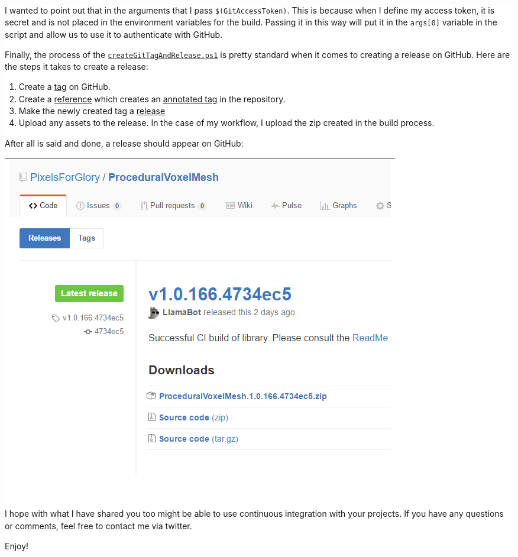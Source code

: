 I wanted to point out that in the arguments that I pass `$(GitAccessToken)`.  This is because when I define my access token, it is secret and is not placed in the environment variables for the build.  Passing it in this way will put it in the `args[0]` variable in the script and allow us to use it to authenticate with GitHub.

Finally, the process of the [`createGitTagAndRelease.ps1`](https://github.com/afuzzyllama/CIBuildScripts/blob/master/createGitTagAndRelease.ps1) is pretty standard when it comes to creating a release on GitHub.  Here are the steps it takes to create a release:

1. Create a [tag](https://developer.github.com/v3/git/tags/#create-a-tag-object) on GitHub.
2. Create a [reference](https://developer.github.com/v3/git/refs/#create-a-reference) which creates an [annotated tag](https://git-scm.com/book/en/v2/Git-Basics-Tagging#Annotated-Tags) in the repository.
3. Make the newly created tag a [release](https://help.github.com/articles/creating-releases/)
4. Upload any assets to the release.  In the case of my workflow, I upload the zip created in the build process.

After all is said and done, a release should appear on GitHub:

| ![Release](release.png) |
| :--: |

I hope with what I have shared you too might be able to use continuous integration with your projects.  If you have any questions or comments, feel free to contact me via twitter.  

Enjoy!

[github]: https://github.com/
[vsts]: https://www.visualstudio.com/en-us/products/visual-studio-team-services-vs.aspx

